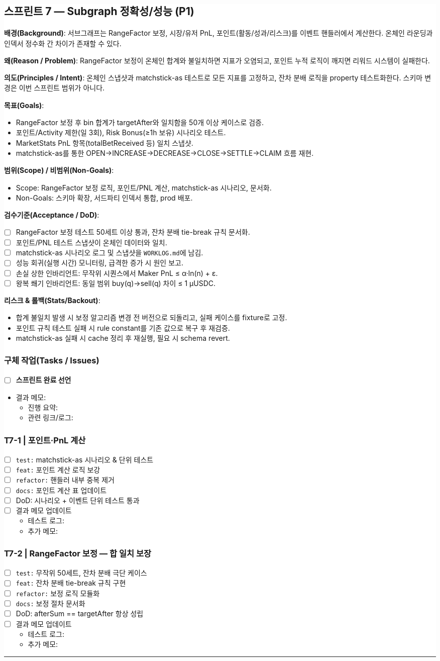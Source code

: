 
## 스프린트 7 — Subgraph 정확성/성능 (P1)
**배경(Background)**: 서브그래프는 RangeFactor 보정, 시장/유저 PnL, 포인트(활동/성과/리스크)를 이벤트 핸들러에서 계산한다. 온체인 라운딩과 인덱서 정수화 간 차이가 존재할 수 있다.

**왜(Reason / Problem)**: RangeFactor 보정이 온체인 합계와 불일치하면 지표가 오염되고, 포인트 누적 로직이 깨지면 리워드 시스템이 실패한다.

**의도(Principles / Intent)**: 온체인 스냅샷과 matchstick-as 테스트로 모든 지표를 고정하고, 잔차 분배 로직을 property 테스트화한다. 스키마 변경은 이번 스프린트 범위가 아니다.

**목표(Goals)**:
- RangeFactor 보정 후 bin 합계가 targetAfter와 일치함을 50개 이상 케이스로 검증.
- 포인트/Activity 제한(일 3회), Risk Bonus(≥1h 보유) 시나리오 테스트.
- MarketStats PnL 항목(totalBetReceived 등) 일치 스냅샷.
- matchstick-as를 통한 OPEN→INCREASE→DECREASE→CLOSE→SETTLE→CLAIM 흐름 재현.

**범위(Scope) / 비범위(Non-Goals)**:
- Scope: RangeFactor 보정 로직, 포인트/PNL 계산, matchstick-as 시나리오, 문서화.
- Non-Goals: 스키마 확장, 서드파티 인덱서 통합, prod 배포.

**검수기준(Acceptance / DoD)**:
- [ ] RangeFactor 보정 테스트 50세트 이상 통과, 잔차 분배 tie-break 규칙 문서화.
- [ ] 포인트/PNL 테스트 스냅샷이 온체인 데이터와 일치.
- [ ] matchstick-as 시나리오 로그 및 스냅샷을 `WORKLOG.md`에 남김.
- [ ] 성능 회귀(실행 시간) 모니터링, 급격한 증가 시 원인 보고.
- [ ] 손실 상한 인바리언트: 무작위 시퀀스에서 Maker PnL ≤ α·ln(n) + ε.
- [ ] 왕복 쐐기 인바리언트: 동일 범위 buy(q)→sell(q) 차이 ≤ 1 μUSDC.

**리스크 & 롤백(Stats/Backout)**:
- 합계 불일치 발생 시 보정 알고리즘 변경 전 버전으로 되돌리고, 실패 케이스를 fixture로 고정.
- 포인트 규칙 테스트 실패 시 rule constant를 기존 값으로 복구 후 재검증.
- matchstick-as 실패 시 cache 정리 후 재실행, 필요 시 schema revert.

### 구체 작업(Tasks / Issues)
- [ ] **스프린트 완료 선언**
- 결과 메모:
  - 진행 요약:
  - 관련 링크/로그:

### T7-1 | 포인트·PnL 계산
- [ ] `test:` matchstick-as 시나리오 & 단위 테스트
- [ ] `feat:` 포인트 계산 로직 보강
- [ ] `refactor:` 핸들러 내부 중복 제거
- [ ] `docs:` 포인트 계산 표 업데이트
- [ ] DoD: 시나리오 + 이벤트 단위 테스트 통과
- [ ] 결과 메모 업데이트
  - 테스트 로그:
  - 추가 메모:

### T7-2 | RangeFactor 보정 — 합 일치 보장
- [ ] `test:` 무작위 50세트, 잔차 분배 극단 케이스
- [ ] `feat:` 잔차 분배 tie-break 규칙 구현
- [ ] `refactor:` 보정 로직 모듈화
- [ ] `docs:` 보정 절차 문서화
- [ ] DoD: afterSum == targetAfter 항상 성립
- [ ] 결과 메모 업데이트
  - 테스트 로그:
  - 추가 메모:

---